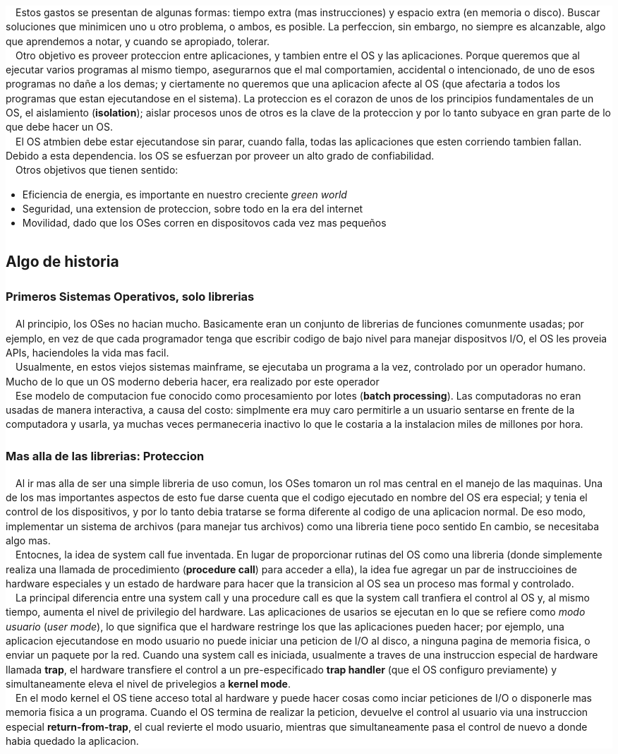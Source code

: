 &emsp;Estos gastos se presentan de algunas formas: tiempo extra (mas instrucciones) y espacio extra (en memoria o disco). Buscar soluciones que minimicen uno u otro problema, o ambos, es posible. La perfeccion, sin embargo, no siempre es alcanzable, algo que aprendemos a notar, y cuando se apropiado, tolerar.</br>
&emsp;Otro objetivo es proveer proteccion entre aplicaciones, y tambien entre el OS y las aplicaciones. Porque queremos que al ejecutar varios programas al mismo tiempo, asegurarnos que el mal comportamien, accidental o intencionado, de uno de esos programas no dañe a los demas; y ciertamente no queremos que una aplicacion afecte al OS (que afectaria a todos los programas que estan ejecutandose en el sistema). La proteccion es el corazon de unos de los principios fundamentales de un OS, el aislamiento (**isolation**); aislar procesos unos de otros es la clave de la proteccion y por lo tanto subyace en gran parte de lo que debe hacer un OS.</br>
&emsp;El OS atmbien debe estar ejecutandose sin parar, cuando falla, todas las aplicaciones que esten corriendo tambien fallan. Debido a esta dependencia. los OS se esfuerzan por proveer un alto grado de confiabilidad.</br>
&emsp;Otros objetivos que tienen sentido:

* Eficiencia de energia, es importante en nuestro creciente *green world*
* Seguridad, una extension de proteccion, sobre todo en la era del internet
* Movilidad, dado que los OSes corren en dispositovos cada vez mas pequeños

## Algo de historia

### Primeros Sistemas Operativos, solo librerias

&emsp;Al principio, los OSes no hacian mucho. Basicamente eran un conjunto de librerias de funciones comunmente usadas; por ejemplo, en vez de que cada programador tenga que escribir codigo de bajo nivel para manejar dispositvos I/O, el OS les proveia APIs, haciendoles la vida mas facil.</br>
&emsp;Usualmente, en estos viejos sistemas mainframe, se ejecutaba un programa a la vez, controlado por un operador humano. Mucho de lo que un OS moderno deberia hacer, era realizado por este operador</br>
&emsp;Ese modelo de computacion fue conocido como procesamiento por lotes (**batch processing**). Las computadoras no eran usadas de manera interactiva, a causa del costo: simplmente era muy caro permitirle a un usuario sentarse en frente de la computadora y usarla, ya muchas veces permaneceria inactivo lo que le costaria a la instalacion miles de millones por hora.</br>

### Mas alla de las librerias: Proteccion

&emsp;Al ir mas alla de ser una simple libreria de uso comun, los OSes tomaron un rol mas central en el manejo de las maquinas. Una de los mas importantes aspectos de esto fue darse cuenta que el codigo ejecutado en nombre del OS era especial; y tenia el control de los dispositivos, y por lo tanto debia tratarse se forma diferente al codigo de una aplicacion normal. De eso modo, implementar un sistema de archivos (para manejar tus archivos) como una libreria tiene poco sentido En cambio, se necesitaba algo mas.</br>
&emsp;Entocnes, la idea de system call fue inventada. En lugar de proporcionar rutinas del OS como una libreria (donde simplemente realiza una llamada de procedimiento (**procedure call**) para acceder a ella), la idea fue agregar un par de instruccioines de hardware especiales y un estado de hardware para hacer que la transicion al OS sea un proceso mas formal y controlado.</br>
&emsp;La principal diferencia entre una system call y una procedure call es que la system call tranfiera el control al OS y, al mismo tiempo, aumenta el nivel de privilegio del hardware. Las aplicaciones de usarios se ejecutan en lo que se refiere como *modo usuario* (*user mode*), lo que significa que el hardware restringe los que las aplicaciones pueden hacer; por ejemplo, una aplicacion ejecutandose en modo usuario no puede iniciar una peticion de I/O al disco, a ninguna pagina de memoria fisica, o enviar un paquete por la red. Cuando una system call es iniciada, usualmente a traves de una instruccion especial de hardware llamada **trap**, el hardware transfiere el control a un pre-especificado **trap handler** (que el OS configuro previamente) y simultaneamente eleva el nivel de privelegios a **kernel mode**.</br>
&emsp;En el modo kernel el OS tiene acceso total al hardware y puede hacer cosas como inciar peticiones de I/O o disponerle mas memoria fisica a un programa. Cuando el OS termina de realizar la peticion,  devuelve el control al usuario via una instruccion especial **return-from-trap**, el cual revierte el modo usuario, mientras que simultaneamente pasa el control de nuevo a donde habia quedado la aplicacion.</br>
